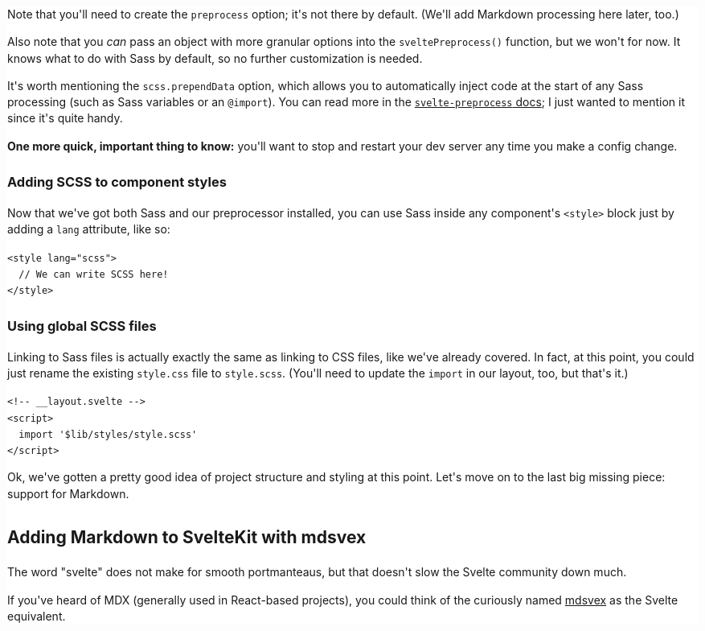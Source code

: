 Note that you'll need to create the `preprocess` option; it's not there by default. (We'll add Markdown processing here later, too.)

Also note that you _can_ pass an object with more granular options into the `sveltePreprocess()` function, but we won't for now. It knows what to do with Sass by default, so no further customization is needed.

<SideNote>
It's worth mentioning the <code>scss.prependData</code> option, which allows you to automatically inject code at the start of any Sass processing (such as Sass variables or an <code>@import</code>). You can read more in the <a href="https://github.com/sveltejs/svelte-preprocess/blob/main/docs/getting-started.md#31-prepending-content"><code>svelte-preprocess</code> docs</a>; I just wanted to mention it since it's quite handy. 
</SideNote>

**One more quick, important thing to know:** you'll want to stop and restart your dev server any time you make a config change.


### Adding SCSS to component styles

Now that we've got both Sass and our preprocessor installed, you can use Sass inside any component's `<style>` block just by adding a `lang` attribute, like so:

```svelte
<style lang="scss">
  // We can write SCSS here!
</style>
```
 

### Using global SCSS files

Linking to Sass files is actually exactly the same as linking to CSS files, like we've already covered. In fact, at this point, you could just rename the existing `style.css` file to `style.scss`. (You'll need to update the `import` in our layout, too, but that's it.)

```svelte
<!-- __layout.svelte -->
<script>
  import '$lib/styles/style.scss'
</script>
```

Ok, we've gotten a pretty good idea of project structure and styling at this point. Let's move on to the last big missing piece: support for Markdown.


## Adding Markdown to SvelteKit with mdsvex

<PullQuote>
The word "svelte" does not make for smooth portmanteaus, but that doesn't slow the Svelte community down much.
</PullQuote>

If you've heard of MDX (generally used in React-based projects), you could think of the curiously named [mdsvex](https://mdsvex.pngwn.io/) as the Svelte equivalent. 
